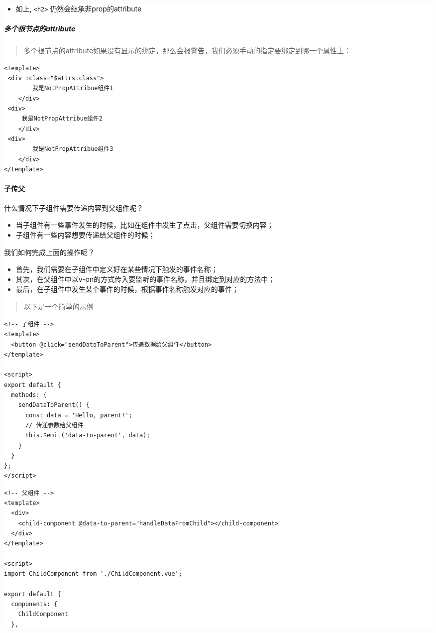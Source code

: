 + 如上, `<h2>` 仍然会继承非prop的attribute

##### 多个根节点的attribute

> 多个根节点的attribute如果没有显示的绑定，那么会报警告，我们必须手动的指定要绑定到哪一个属性上：

```vue
<template>  
 <div :class="$attrs.class">
        我是NotPropAttribue组件1
    </div>  
 <div>
     我是NotPropAttribue组件2
    </div>  
 <div>
        我是NotPropAttribue组件3
    </div>
</template>
```

#### 子传父

什么情况下子组件需要传递内容到父组件呢？

+ 当子组件有一些事件发生的时候，比如在组件中发生了点击，父组件需要切换内容；
+ 子组件有一些内容想要传递给父组件的时候；

我们如何完成上面的操作呢？

+ 首先，我们需要在子组件中定义好在某些情况下触发的事件名称；
+ 其次，在父组件中以v-on的方式传入要监听的事件名称，并且绑定到对应的方法中；
+ 最后，在子组件中发生某个事件的时候，根据事件名称触发对应的事件；

> 以下是一个简单的示例

```vue
<!-- 子组件 -->
<template>
  <button @click="sendDataToParent">传递数据给父组件</button>
</template>

<script>
export default {
  methods: {
    sendDataToParent() {
      const data = 'Hello, parent!';
      // 传递参数给父组件
      this.$emit('data-to-parent', data);
    }
  }
};
</script>
```

```vue
<!-- 父组件 -->
<template>
  <div>
    <child-component @data-to-parent="handleDataFromChild"></child-component>
  </div>
</template>

<script>
import ChildComponent from './ChildComponent.vue';

export default {
  components: {
    ChildComponent
  },
```